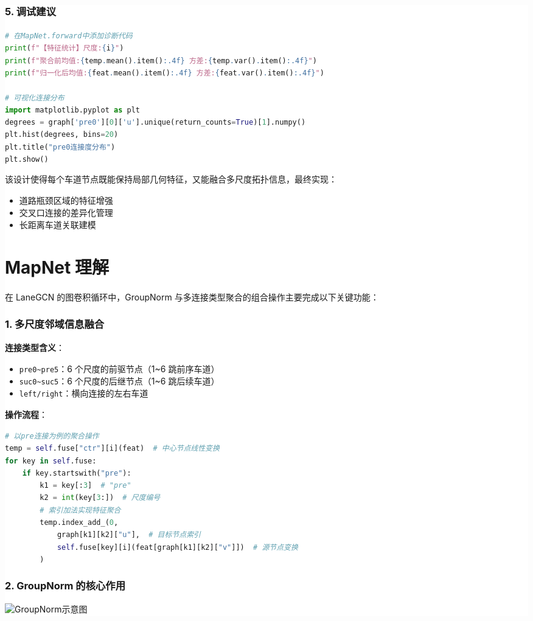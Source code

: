 ### 5. 调试建议

```python
# 在MapNet.forward中添加诊断代码
print(f"【特征统计】尺度:{i}")
print(f"聚合前均值:{temp.mean().item():.4f} 方差:{temp.var().item():.4f}")
print(f"归一化后均值:{feat.mean().item():.4f} 方差:{feat.var().item():.4f}")

# 可视化连接分布
import matplotlib.pyplot as plt
degrees = graph['pre0'][0]['u'].unique(return_counts=True)[1].numpy()
plt.hist(degrees, bins=20)
plt.title("pre0连接度分布")
plt.show()
```

该设计使得每个车道节点既能保持局部几何特征，又能融合多尺度拓扑信息，最终实现：

- 道路瓶颈区域的特征增强
- 交叉口连接的差异化管理
- 长距离车道关联建模

# MapNet 理解

在 LaneGCN 的图卷积循环中，GroupNorm 与多连接类型聚合的组合操作主要完成以下关键功能：

### 1. 多尺度邻域信息融合

**连接类型含义**：

- `pre0~pre5`：6 个尺度的前驱节点（1~6 跳前序车道）
- `suc0~suc5`：6 个尺度的后继节点（1~6 跳后续车道）
- `left/right`：横向连接的左右车道

**操作流程**：

```python
# 以pre连接为例的聚合操作
temp = self.fuse["ctr"][i](feat)  # 中心节点线性变换
for key in self.fuse:
    if key.startswith("pre"):
        k1 = key[:3]  # "pre"
        k2 = int(key[3:])  # 尺度编号
        # 索引加法实现特征聚合
        temp.index_add_(0,
            graph[k1][k2]["u"],  # 目标节点索引
            self.fuse[key][i](feat[graph[k1][k2]["v"]])  # 源节点变换
        )
```

### 2. GroupNorm 的核心作用

![GroupNorm示意图](https://ai-studio-static-online.cdn.bcebos.com/45eae6e6b9d74c5d9b3c3c3c3b3d7c8e0d9f3d3e34a1a8e3b3d3c3b3d3c3b3)
